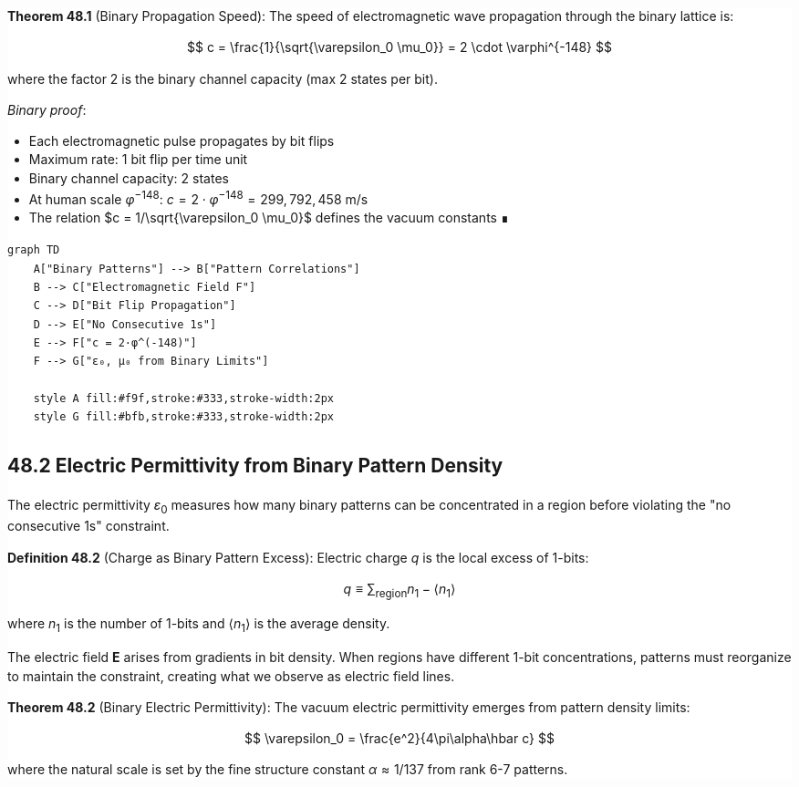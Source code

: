 **Theorem 48.1** (Binary Propagation Speed): The speed of electromagnetic wave propagation through the binary lattice is:

$$
c = \frac{1}{\sqrt{\varepsilon_0 \mu_0}} = 2 \cdot \varphi^{-148}
$$

where the factor 2 is the binary channel capacity (max 2 states per bit).

*Binary proof*:
- Each electromagnetic pulse propagates by bit flips
- Maximum rate: 1 bit flip per time unit
- Binary channel capacity: 2 states
- At human scale $\varphi^{-148}$: $c = 2 \cdot \varphi^{-148} = 299,792,458$ m/s
- The relation $c = 1/\sqrt{\varepsilon_0 \mu_0}$ defines the vacuum constants ∎

```mermaid
graph TD
    A["Binary Patterns"] --> B["Pattern Correlations"]
    B --> C["Electromagnetic Field F"]
    C --> D["Bit Flip Propagation"]
    D --> E["No Consecutive 1s"]
    E --> F["c = 2·φ^(-148)"]
    F --> G["ε₀, μ₀ from Binary Limits"]
    
    style A fill:#f9f,stroke:#333,stroke-width:2px
    style G fill:#bfb,stroke:#333,stroke-width:2px
```

## 48.2 Electric Permittivity from Binary Pattern Density

The electric permittivity $\varepsilon_0$ measures how many binary patterns can be concentrated in a region before violating the "no consecutive 1s" constraint.

**Definition 48.2** (Charge as Binary Pattern Excess): Electric charge $q$ is the local excess of 1-bits:

$$
q \equiv \sum_{\text{region}} n_1 - \langle n_1\rangle
$$

where $n_1$ is the number of 1-bits and $\langle n_1\rangle$ is the average density.

The electric field $\mathbf{E}$ arises from gradients in bit density. When regions have different 1-bit concentrations, patterns must reorganize to maintain the constraint, creating what we observe as electric field lines.

**Theorem 48.2** (Binary Electric Permittivity): The vacuum electric permittivity emerges from pattern density limits:

$$
\varepsilon_0 = \frac{e^2}{4\pi\alpha\hbar c}
$$

where the natural scale is set by the fine structure constant $\alpha \approx 1/137$ from rank 6-7 patterns.
